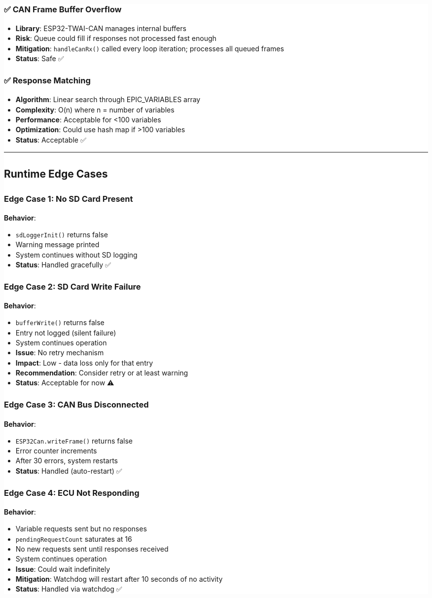 ### ✅ CAN Frame Buffer Overflow
- **Library**: ESP32-TWAI-CAN manages internal buffers
- **Risk**: Queue could fill if responses not processed fast enough
- **Mitigation**: `handleCanRx()` called every loop iteration; processes all queued frames
- **Status**: Safe ✅

### ✅ Response Matching
- **Algorithm**: Linear search through EPIC_VARIABLES array
- **Complexity**: O(n) where n = number of variables
- **Performance**: Acceptable for <100 variables
- **Optimization**: Could use hash map if >100 variables
- **Status**: Acceptable ✅

---

## Runtime Edge Cases

### Edge Case 1: No SD Card Present
**Behavior**: 
- `sdLoggerInit()` returns false
- Warning message printed
- System continues without SD logging
- **Status**: Handled gracefully ✅

### Edge Case 2: SD Card Write Failure
**Behavior**:
- `bufferWrite()` returns false
- Entry not logged (silent failure)
- System continues operation
- **Issue**: No retry mechanism
- **Impact**: Low - data loss only for that entry
- **Recommendation**: Consider retry or at least warning
- **Status**: Acceptable for now ⚠️

### Edge Case 3: CAN Bus Disconnected
**Behavior**:
- `ESP32Can.writeFrame()` returns false
- Error counter increments
- After 30 errors, system restarts
- **Status**: Handled (auto-restart) ✅

### Edge Case 4: ECU Not Responding
**Behavior**:
- Variable requests sent but no responses
- `pendingRequestCount` saturates at 16
- No new requests sent until responses received
- System continues operation
- **Issue**: Could wait indefinitely
- **Mitigation**: Watchdog will restart after 10 seconds of no activity
- **Status**: Handled via watchdog ✅
